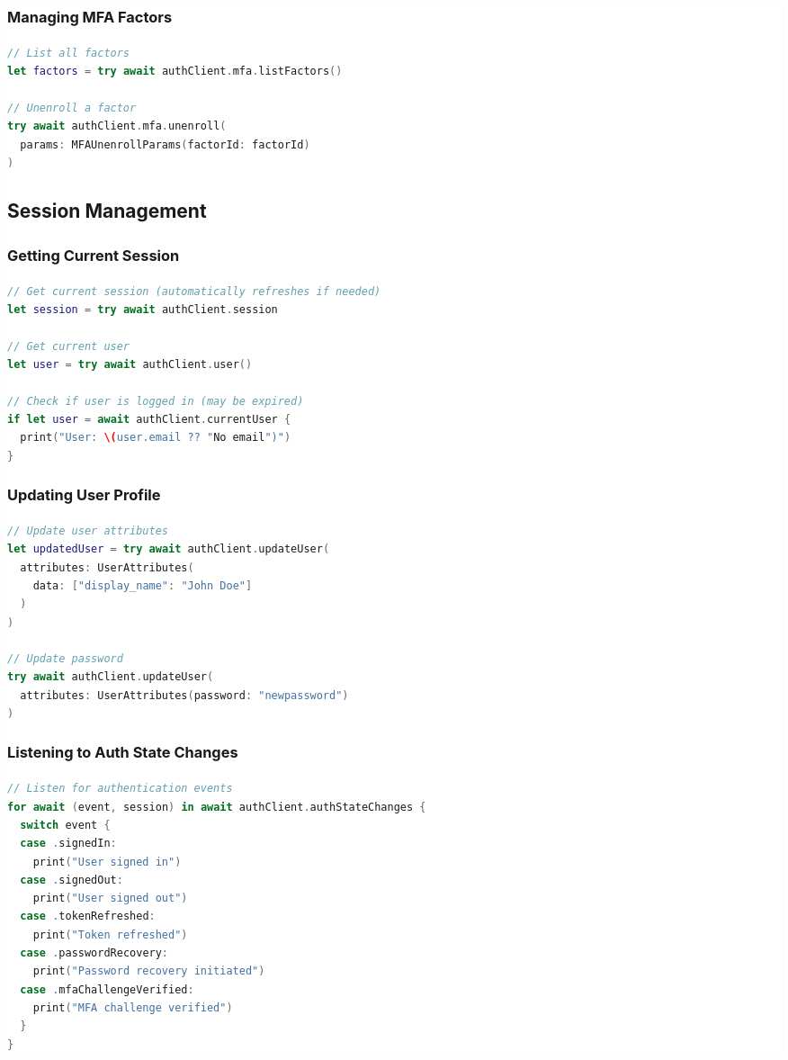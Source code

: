 ### Managing MFA Factors

```swift
// List all factors
let factors = try await authClient.mfa.listFactors()

// Unenroll a factor
try await authClient.mfa.unenroll(
  params: MFAUnenrollParams(factorId: factorId)
)
```

## Session Management

### Getting Current Session

```swift
// Get current session (automatically refreshes if needed)
let session = try await authClient.session

// Get current user
let user = try await authClient.user()

// Check if user is logged in (may be expired)
if let user = await authClient.currentUser {
  print("User: \(user.email ?? "No email")")
}
```

### Updating User Profile

```swift
// Update user attributes
let updatedUser = try await authClient.updateUser(
  attributes: UserAttributes(
    data: ["display_name": "John Doe"]
  )
)

// Update password
try await authClient.updateUser(
  attributes: UserAttributes(password: "newpassword")
)
```

### Listening to Auth State Changes

```swift
// Listen for authentication events
for await (event, session) in await authClient.authStateChanges {
  switch event {
  case .signedIn:
    print("User signed in")
  case .signedOut:
    print("User signed out")
  case .tokenRefreshed:
    print("Token refreshed")
  case .passwordRecovery:
    print("Password recovery initiated")
  case .mfaChallengeVerified:
    print("MFA challenge verified")
  }
}
```
